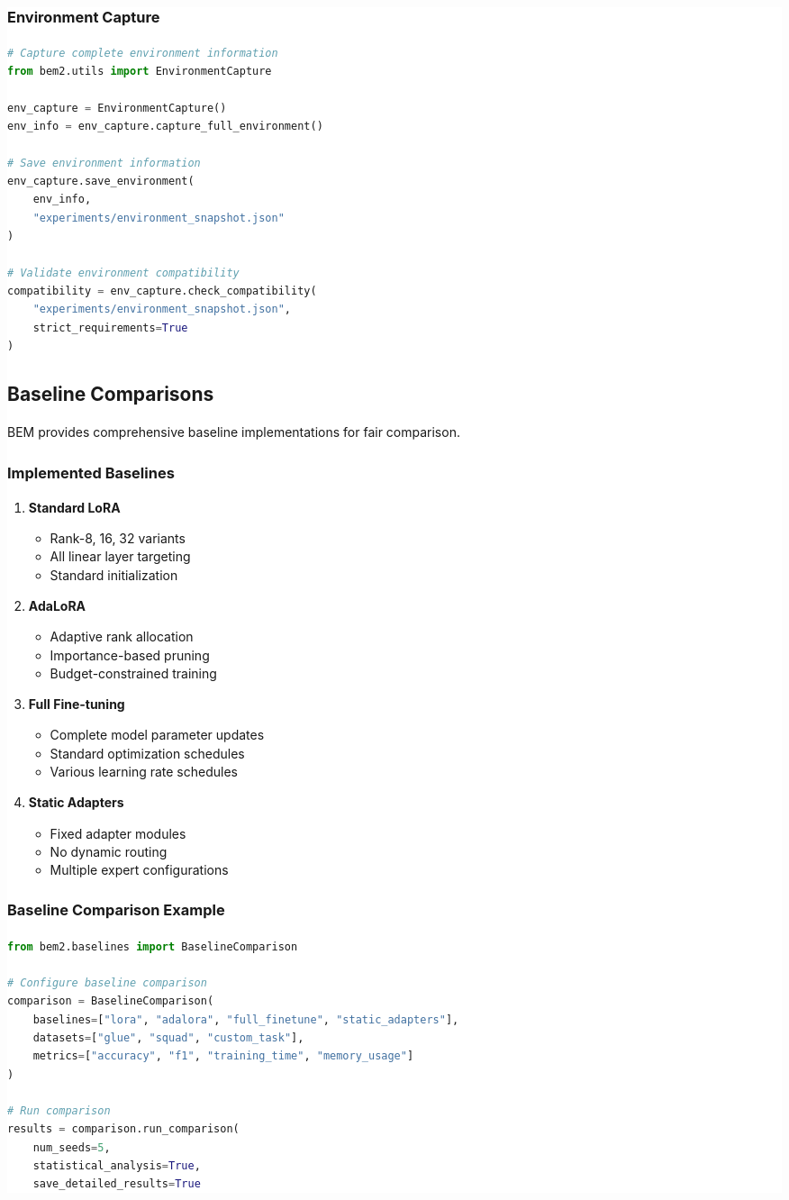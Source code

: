 ### Environment Capture

```python
# Capture complete environment information
from bem2.utils import EnvironmentCapture

env_capture = EnvironmentCapture()
env_info = env_capture.capture_full_environment()

# Save environment information
env_capture.save_environment(
    env_info,
    "experiments/environment_snapshot.json"
)

# Validate environment compatibility
compatibility = env_capture.check_compatibility(
    "experiments/environment_snapshot.json",
    strict_requirements=True
)
```

## Baseline Comparisons

BEM provides comprehensive baseline implementations for fair comparison.

### Implemented Baselines

1. **Standard LoRA**
   - Rank-8, 16, 32 variants
   - All linear layer targeting
   - Standard initialization

2. **AdaLoRA**
   - Adaptive rank allocation
   - Importance-based pruning
   - Budget-constrained training

3. **Full Fine-tuning**
   - Complete model parameter updates
   - Standard optimization schedules
   - Various learning rate schedules

4. **Static Adapters**
   - Fixed adapter modules
   - No dynamic routing
   - Multiple expert configurations

### Baseline Comparison Example

```python
from bem2.baselines import BaselineComparison

# Configure baseline comparison
comparison = BaselineComparison(
    baselines=["lora", "adalora", "full_finetune", "static_adapters"],
    datasets=["glue", "squad", "custom_task"],
    metrics=["accuracy", "f1", "training_time", "memory_usage"]
)

# Run comparison
results = comparison.run_comparison(
    num_seeds=5,
    statistical_analysis=True,
    save_detailed_results=True
```